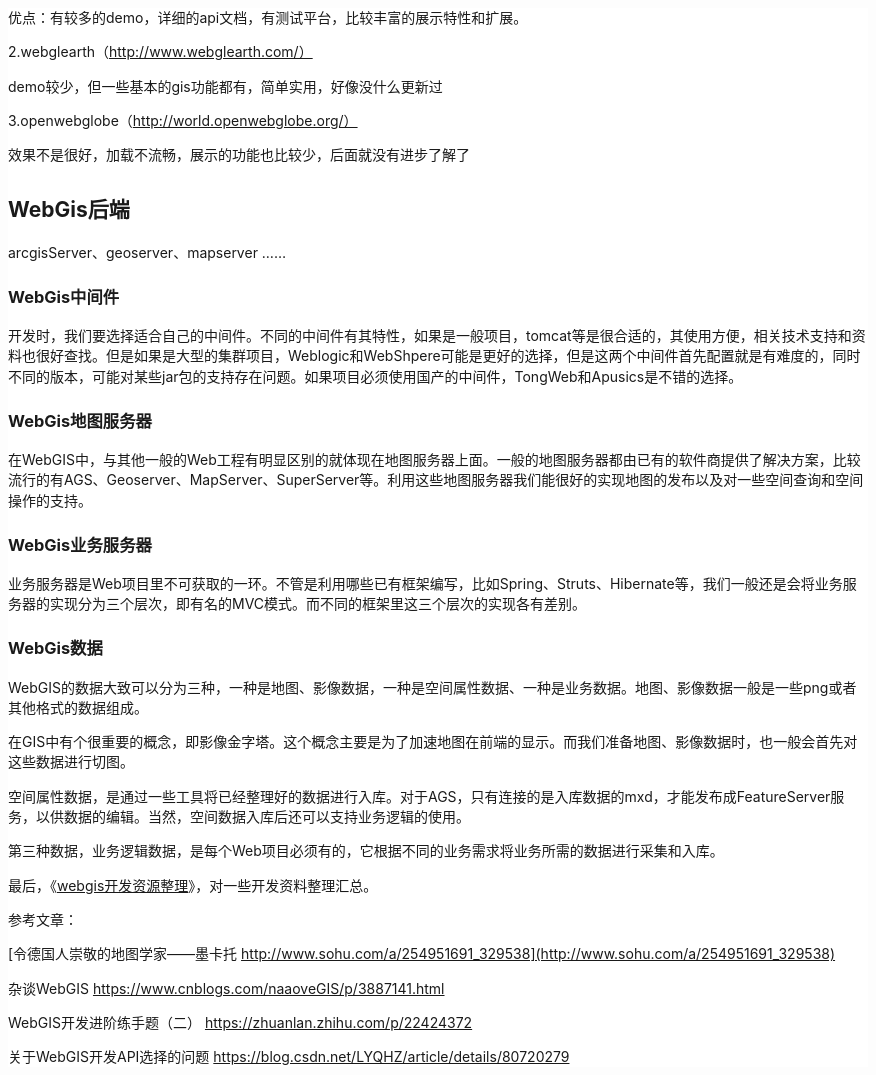 优点：有较多的demo，详细的api文档，有测试平台，比较丰富的展示特性和扩展。

2.webglearth（http://www.webglearth.com/）

demo较少，但一些基本的gis功能都有，简单实用，好像没什么更新过

3.openwebglobe（http://world.openwebglobe.org/）

效果不是很好，加载不流畅，展示的功能也比较少，后面就没有进步了解了



## WebGis后端

arcgisServer、geoserver、mapserver ……

### WebGis中间件

开发时，我们要选择适合自己的中间件。不同的中间件有其特性，如果是一般项目，tomcat等是很合适的，其使用方便，相关技术支持和资料也很好查找。但是如果是大型的集群项目，Weblogic和WebShpere可能是更好的选择，但是这两个中间件首先配置就是有难度的，同时不同的版本，可能对某些jar包的支持存在问题。如果项目必须使用国产的中间件，TongWeb和Apusics是不错的选择。

### WebGis地图服务器

在WebGIS中，与其他一般的Web工程有明显区别的就体现在地图服务器上面。一般的地图服务器都由已有的软件商提供了解决方案，比较流行的有AGS、Geoserver、MapServer、SuperServer等。利用这些地图服务器我们能很好的实现地图的发布以及对一些空间查询和空间操作的支持。

### WebGis业务服务器

业务服务器是Web项目里不可获取的一环。不管是利用哪些已有框架编写，比如Spring、Struts、Hibernate等，我们一般还是会将业务服务器的实现分为三个层次，即有名的MVC模式。而不同的框架里这三个层次的实现各有差别。

### WebGis数据

WebGIS的数据大致可以分为三种，一种是地图、影像数据，一种是空间属性数据、一种是业务数据。地图、影像数据一般是一些png或者其他格式的数据组成。

在GIS中有个很重要的概念，即影像金字塔。这个概念主要是为了加速地图在前端的显示。而我们准备地图、影像数据时，也一般会首先对这些数据进行切图。

空间属性数据，是通过一些工具将已经整理好的数据进行入库。对于AGS，只有连接的是入库数据的mxd，才能发布成FeatureServer服务，以供数据的编辑。当然，空间数据入库后还可以支持业务逻辑的使用。

第三种数据，业务逻辑数据，是每个Web项目必须有的，它根据不同的业务需求将业务所需的数据进行采集和入库。



最后，《[webgis开发资源整理](https://blog.csdn.net/u012766612/article/details/80390921)》，对一些开发资料整理汇总。

参考文章：

[令德国人崇敬的地图学家——墨卡托 http://www.sohu.com/a/254951691_329538](http://www.sohu.com/a/254951691_329538)

杂谈WebGIS https://www.cnblogs.com/naaoveGIS/p/3887141.html 

WebGIS开发进阶练手题（二） https://zhuanlan.zhihu.com/p/22424372 

关于WebGIS开发API选择的问题 https://blog.csdn.net/LYQHZ/article/details/80720279